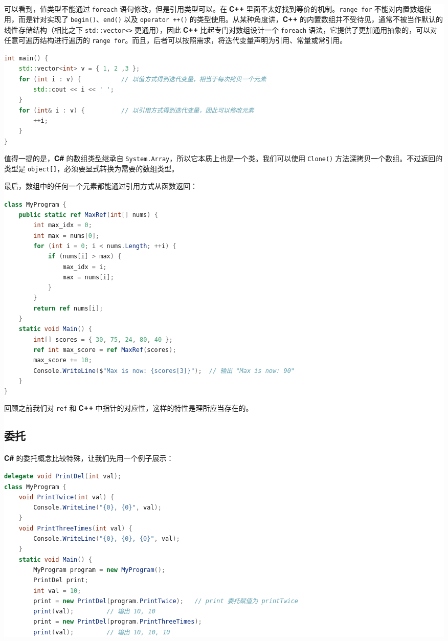 可以看到，值类型不能通过 `foreach` 语句修改，但是引用类型可以。在 **C++** 里面不太好找到等价的机制。`range for` 不能对内置数组使用，而是针对实现了 `begin()`、`end()` 以及 `operator ++()` 的类型使用。从某种角度讲，**C++** 的内置数组并不受待见，通常不被当作默认的线性存储结构（相比之下 `std::vector<>` 更通用），因此 **C++** 比起专门对数组设计一个 `foreach` 语法，它提供了更加通用抽象的，可以对任意可遍历结构进行遍历的 `range for`。而且，后者可以按照需求，将迭代变量声明为引用、常量或常引用。

```cpp
int main() {
    std::vector<int> v = { 1, 2 ,3 };
    for (int i : v) {			// 以值方式得到迭代变量，相当于每次拷贝一个元素
        std::cout << i << ' ';
    }
    for (int& i : v) {			// 以引用方式得到迭代变量，因此可以修改元素
        ++i;
    }
}
```

值得一提的是，**C#** 的数组类型继承自 `System.Array`，所以它本质上也是一个类。我们可以使用 `Clone()` 方法深拷贝一个数组。不过返回的类型是 `object[]`，必须要显式转换为需要的数组类型。

最后，数组中的任何一个元素都能通过引用方式从函数返回：

```csharp
class MyProgram {
    public static ref MaxRef(int[] nums) {
        int max_idx = 0;
        int max = nums[0];
        for (int i = 0; i < nums.Length; ++i) {
            if (nums[i] > max) {
                max_idx = i;
                max = nums[i];
            }
        }
        return ref nums[i];
    }
    static void Main() {
        int[] scores = { 30, 75, 24, 80, 40 };
        ref int max_score = ref MaxRef(scores);
        max_score += 10;
        Console.WriteLine($"Max is now: {scores[3]}");	// 输出 "Max is now: 90"
    }
}
```

回顾之前我们对 `ref` 和 **C++** 中指针的对应性，这样的特性是理所应当存在的。

## 委托

**C#** 的委托概念比较特殊，让我们先用一个例子展示：

```csharp
delegate void PrintDel(int val);
class MyProgram {
    void PrintTwice(int val) {
        Console.WriteLine("{0}, {0}", val);
    }
    void PrintThreeTimes(int val) {
        Console.WriteLine("{0}, {0}, {0}", val);
    }
    static void Main() {
        MyProgram program = new MyProgram();
        PrintDel print;
        int val = 10;
        print = new PrintDel(program.PrintTwice);	// print 委托赋值为 printTwice
        print(val);			// 输出 10, 10
        print = new PrintDel(program.PrintThreeTimes);
        print(val);			// 输出 10, 10, 10
```